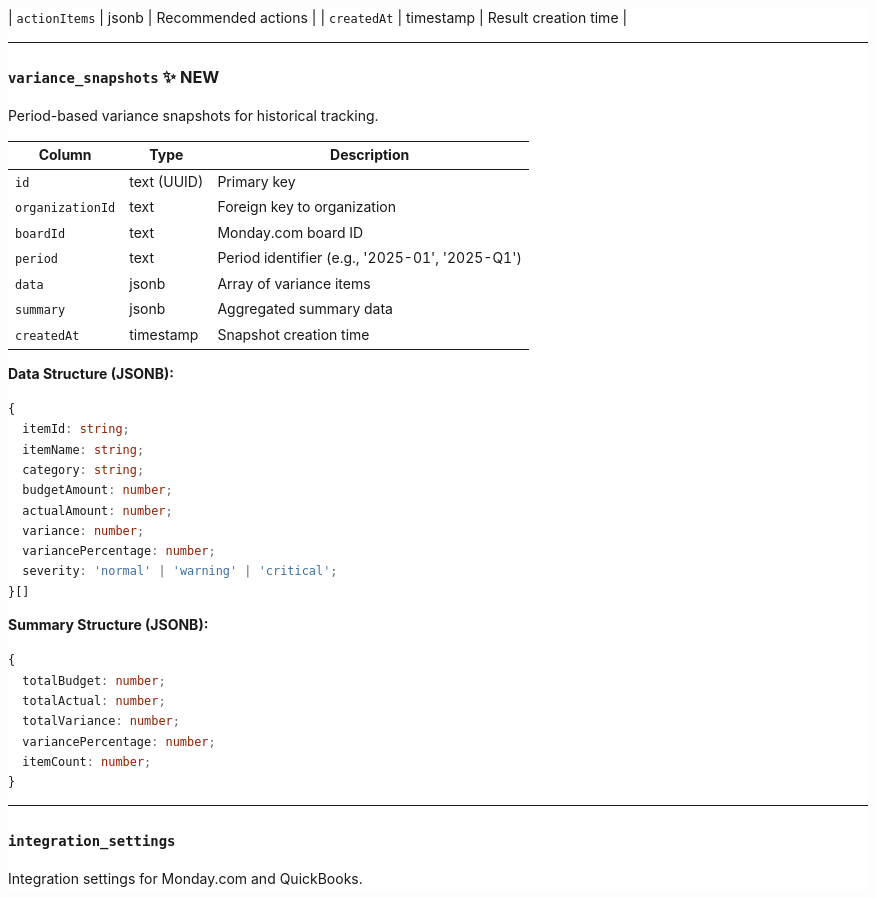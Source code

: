 | `actionItems` | jsonb | Recommended actions |
| `createdAt` | timestamp | Result creation time |

---

### `variance_snapshots` **✨ NEW**
Period-based variance snapshots for historical tracking.

| Column | Type | Description |
|--------|------|-------------|
| `id` | text (UUID) | Primary key |
| `organizationId` | text | Foreign key to organization |
| `boardId` | text | Monday.com board ID |
| `period` | text | Period identifier (e.g., '2025-01', '2025-Q1') |
| `data` | jsonb | Array of variance items |
| `summary` | jsonb | Aggregated summary data |
| `createdAt` | timestamp | Snapshot creation time |

**Data Structure (JSONB):**
```typescript
{
  itemId: string;
  itemName: string;
  category: string;
  budgetAmount: number;
  actualAmount: number;
  variance: number;
  variancePercentage: number;
  severity: 'normal' | 'warning' | 'critical';
}[]
```

**Summary Structure (JSONB):**
```typescript
{
  totalBudget: number;
  totalActual: number;
  totalVariance: number;
  variancePercentage: number;
  itemCount: number;
}
```

---

### `integration_settings`
Integration settings for Monday.com and QuickBooks.

